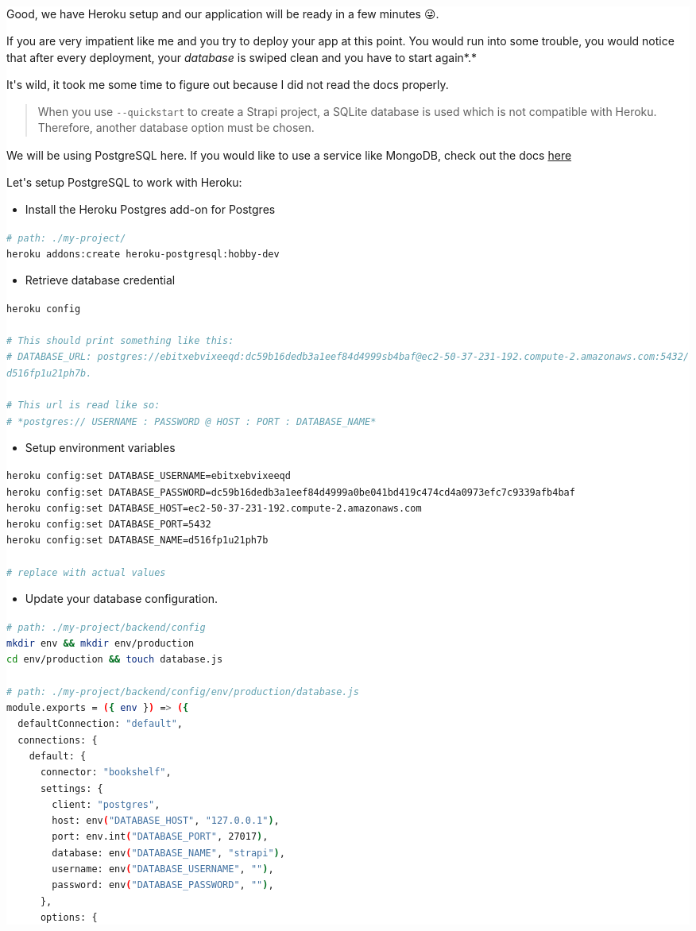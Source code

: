 Good, we have Heroku setup and our application will be ready in a few minutes 😜. 

If you are very impatient like me and you try to deploy your app at this point. You would run into some trouble, you would notice that after every deployment, your *database* is swiped clean and you have to start again*.* 

It's wild, it took me some time to figure out because I did not read the docs properly. 

> When you use `--quickstart` to create a Strapi project, a SQLite database is used which is not compatible with Heroku. Therefore, another database option must be chosen. 

We will be using PostgreSQL here. If you would like to use a service like MongoDB, check out the docs [here](https://strapi.io/documentation/v3.x/deployment/heroku.html#_7-heroku-database-set-up)

Let's setup PostgreSQL to work with Heroku:

- Install the Heroku Postgres add-on for Postgres

```bash
# path: ./my-project/
heroku addons:create heroku-postgresql:hobby-dev
```

- Retrieve database credential

```bash
heroku config

# This should print something like this:
# DATABASE_URL: postgres://ebitxebvixeeqd:dc59b16dedb3a1eef84d4999sb4baf@ec2-50-37-231-192.compute-2.amazonaws.com:5432/d516fp1u21ph7b.

# This url is read like so: 
# *postgres:// USERNAME : PASSWORD @ HOST : PORT : DATABASE_NAME*
```

- Setup environment variables

```bash
heroku config:set DATABASE_USERNAME=ebitxebvixeeqd
heroku config:set DATABASE_PASSWORD=dc59b16dedb3a1eef84d4999a0be041bd419c474cd4a0973efc7c9339afb4baf
heroku config:set DATABASE_HOST=ec2-50-37-231-192.compute-2.amazonaws.com
heroku config:set DATABASE_PORT=5432
heroku config:set DATABASE_NAME=d516fp1u21ph7b

# replace with actual values
```

- Update your database configuration.

```bash
# path: ./my-project/backend/config
mkdir env && mkdir env/production
cd env/production && touch database.js

# path: ./my-project/backend/config/env/production/database.js
module.exports = ({ env }) => ({
  defaultConnection: "default",
  connections: {
    default: {
      connector: "bookshelf",
      settings: {
        client: "postgres",
        host: env("DATABASE_HOST", "127.0.0.1"),
        port: env.int("DATABASE_PORT", 27017),
        database: env("DATABASE_NAME", "strapi"),
        username: env("DATABASE_USERNAME", ""),
        password: env("DATABASE_PASSWORD", ""),
      },
      options: {
```
